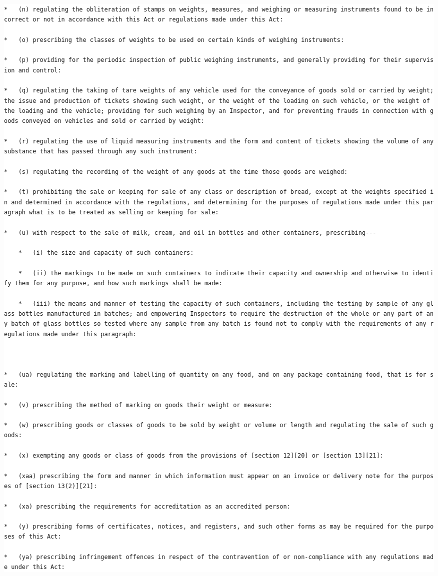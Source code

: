     *   (n) regulating the obliteration of stamps on weights, measures, and weighing or measuring instruments found to be incorrect or not in accordance with this Act or regulations made under this Act:
    
    *   (o) prescribing the classes of weights to be used on certain kinds of weighing instruments:
    
    *   (p) providing for the periodic inspection of public weighing instruments, and generally providing for their supervision and control:
    
    *   (q) regulating the taking of tare weights of any vehicle used for the conveyance of goods sold or carried by weight; the issue and production of tickets showing such weight, or the weight of the loading on such vehicle, or the weight of the loading and the vehicle; providing for such weighing by an Inspector, and for preventing frauds in connection with goods conveyed on vehicles and sold or carried by weight:
    
    *   (r) regulating the use of liquid measuring instruments and the form and content of tickets showing the volume of any substance that has passed through any such instrument:
    
    *   (s) regulating the recording of the weight of any goods at the time those goods are weighed:
    
    *   (t) prohibiting the sale or keeping for sale of any class or description of bread, except at the weights specified in and determined in accordance with the regulations, and determining for the purposes of regulations made under this paragraph what is to be treated as selling or keeping for sale:
    
    *   (u) with respect to the sale of milk, cream, and oil in bottles and other containers, prescribing---
            
        *   (i) the size and capacity of such containers:
        
        *   (ii) the markings to be made on such containers to indicate their capacity and ownership and otherwise to identify them for any purpose, and how such markings shall be made:
        
        *   (iii) the means and manner of testing the capacity of such containers, including the testing by sample of any glass bottles manufactured in batches; and empowering Inspectors to require the destruction of the whole or any part of any batch of glass bottles so tested where any sample from any batch is found not to comply with the requirements of any regulations made under this paragraph:
        
        
    
    *   (ua) regulating the marking and labelling of quantity on any food, and on any package containing food, that is for sale:
    
    *   (v) prescribing the method of marking on goods their weight or measure:
    
    *   (w) prescribing goods or classes of goods to be sold by weight or volume or length and regulating the sale of such goods:
    
    *   (x) exempting any goods or class of goods from the provisions of [section 12][20] or [section 13][21]:
    
    *   (xaa) prescribing the form and manner in which information must appear on an invoice or delivery note for the purposes of [section 13(2)][21]:
    
    *   (xa) prescribing the requirements for accreditation as an accredited person:
    
    *   (y) prescribing forms of certificates, notices, and registers, and such other forms as may be required for the purposes of this Act:
    
    *   (ya) prescribing infringement offences in respect of the contravention of or non-compliance with any regulations made under this Act:
    